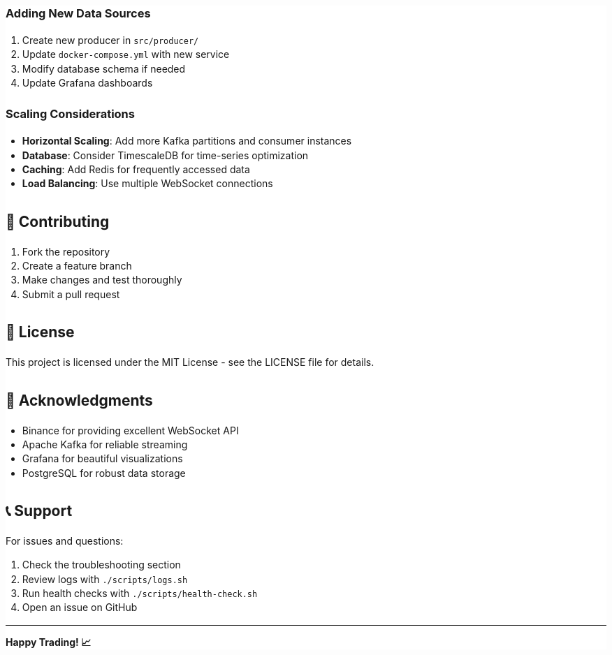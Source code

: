 ### Adding New Data Sources

1. Create new producer in `src/producer/`
2. Update `docker-compose.yml` with new service
3. Modify database schema if needed
4. Update Grafana dashboards

### Scaling Considerations

- **Horizontal Scaling**: Add more Kafka partitions and consumer instances
- **Database**: Consider TimescaleDB for time-series optimization
- **Caching**: Add Redis for frequently accessed data
- **Load Balancing**: Use multiple WebSocket connections

## 🤝 Contributing

1. Fork the repository
2. Create a feature branch
3. Make changes and test thoroughly
4. Submit a pull request

## 📜 License

This project is licensed under the MIT License - see the LICENSE file for details.

## 🙏 Acknowledgments

- Binance for providing excellent WebSocket API
- Apache Kafka for reliable streaming
- Grafana for beautiful visualizations
- PostgreSQL for robust data storage

## 📞 Support

For issues and questions:
1. Check the troubleshooting section
2. Review logs with `./scripts/logs.sh`
3. Run health checks with `./scripts/health-check.sh`
4. Open an issue on GitHub

---

**Happy Trading! 📈**
